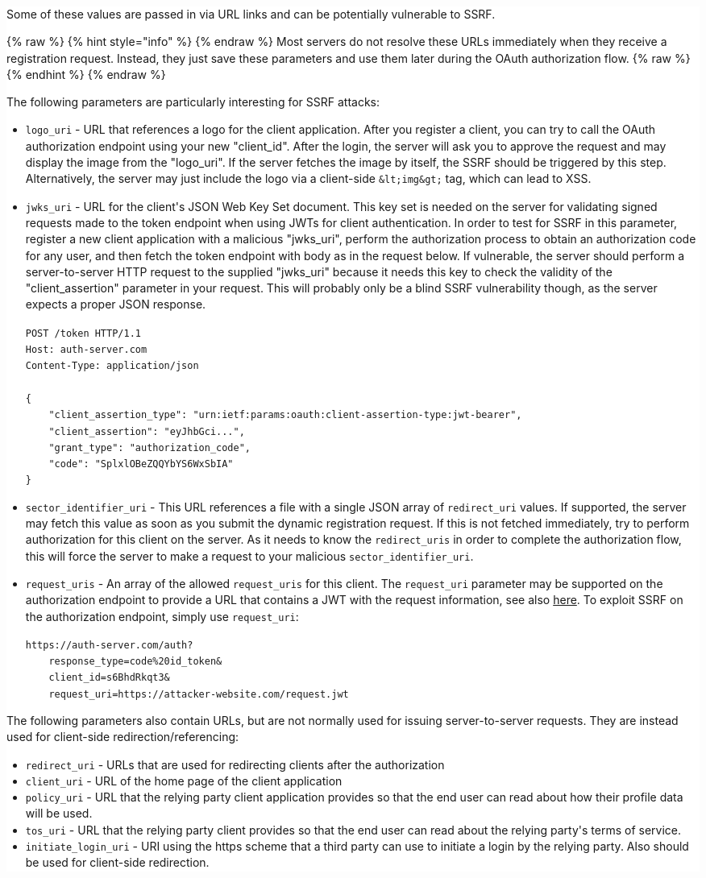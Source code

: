 Some of these values are passed in via URL links and can be potentially vulnerable to SSRF.

{% raw %} {% hint style="info" %} {% endraw %}
Most servers do not resolve these URLs immediately when they receive a registration request. Instead, they just save these parameters and use them later during the OAuth authorization flow.
{% raw %} {% endhint %} {% endraw %}

The following parameters are particularly interesting for SSRF attacks:
- `logo_uri` - URL that references a logo for the client application. After you register a client, you can try to call the OAuth authorization endpoint using your new "client_id". After the login, the server will ask you to approve the request and may display the image from the "logo_uri". If the server fetches the image by itself, the SSRF should be triggered by this step. Alternatively, the server may just include the logo via a client-side `&lt;img&gt;` tag, which can lead to XSS.
- `jwks_uri` - URL for the client's JSON Web Key Set document. This key set is needed on the server for validating signed requests made to the token endpoint when using JWTs for client authentication. In order to test for SSRF in this parameter, register a new client application with a malicious "jwks_uri", perform the authorization process to obtain an authorization code for any user, and then fetch the token endpoint with body as in the request below. If vulnerable, the server should perform a server-to-server HTTP request to the supplied "jwks_uri" because it needs this key to check the validity of the "client_assertion" parameter in your request. This will probably only be a blind SSRF vulnerability though, as the server expects a proper JSON response.

    ```http
    POST /token HTTP/1.1
    Host: auth-server.com
    Content-Type: application/json

    {
        "client_assertion_type": "urn:ietf:params:oauth:client-assertion-type:jwt-bearer",
        "client_assertion": "eyJhbGci...",
        "grant_type": "authorization_code",
        "code": "SplxlOBeZQQYbYS6WxSbIA"
    }    
    ```

- `sector_identifier_uri` - This URL references a file with a single JSON array of `redirect_uri` values. If supported, the server may fetch this value as soon as you submit the dynamic registration request. If this is not fetched immediately, try to perform authorization for this client on the server. As it needs to know the `redirect_uris` in order to complete the authorization flow, this will force the server to make a request to your malicious `sector_identifier_uri`.
- `request_uris` - An array of the allowed `request_uris` for this client. The `request_uri` parameter may be supported on the authorization endpoint to provide a URL that contains a JWT with the request information, see also [here](https://openid.net/specs/openid-connect-core-1_0.html#rfc.section.6.2). To exploit SSRF on the authorization endpoint, simply use `request_uri`:
    
    ```http
    https://auth-server.com/auth?
        response_type=code%20id_token&
        client_id=s6BhdRkqt3&
        request_uri=https://attacker-website.com/request.jwt
    ```

The following parameters also contain URLs, but are not normally used for issuing server-to-server requests. They are instead used for client-side redirection/referencing:
- `redirect_uri` - URLs that are used for redirecting clients after the authorization
- `client_uri` - URL of the home page of the client application
- `policy_uri` - URL that the relying party client application provides so that the end user can read about how their profile data will be used.
- `tos_uri` - URL that the relying party client provides so that the end user can read about the relying party's terms of service.
- `initiate_login_uri` - URI using the https scheme that a third party can use to initiate a login by the relying party. Also should be used for client-side redirection.
